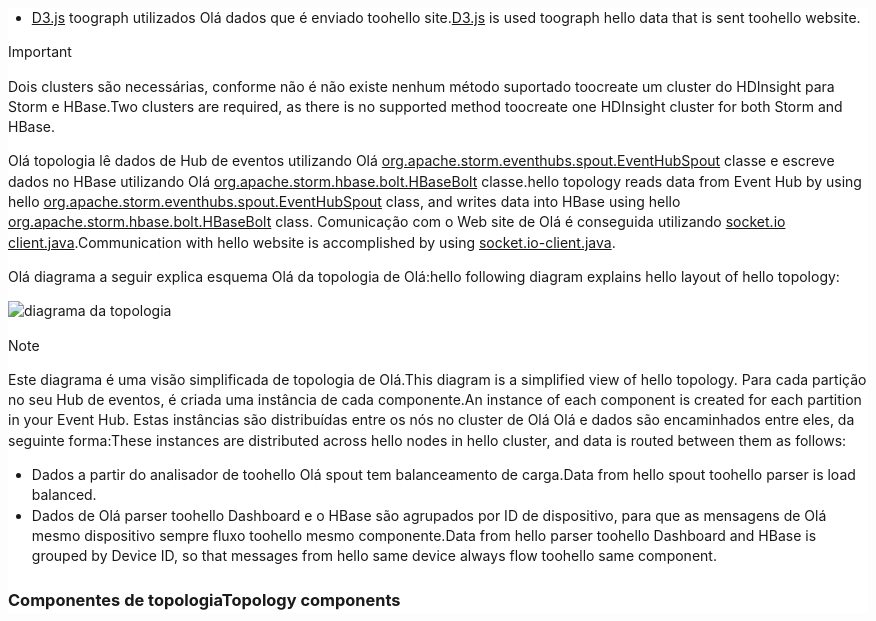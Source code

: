   * <span data-ttu-id="2a85d-142">[D3.js](http://d3js.org/) toograph utilizados Olá dados que é enviado toohello site.</span><span class="sxs-lookup"><span data-stu-id="2a85d-142">[D3.js](http://d3js.org/) is used toograph hello data that is sent toohello website.</span></span>

> [!IMPORTANT]
> <span data-ttu-id="2a85d-143">Dois clusters são necessárias, conforme não é não existe nenhum método suportado toocreate um cluster do HDInsight para Storm e HBase.</span><span class="sxs-lookup"><span data-stu-id="2a85d-143">Two clusters are required, as there is no supported method toocreate one HDInsight cluster for both Storm and HBase.</span></span>

<span data-ttu-id="2a85d-144">Olá topologia lê dados de Hub de eventos utilizando Olá [org.apache.storm.eventhubs.spout.EventHubSpout](http://storm.apache.org/releases/0.10.1/javadocs/org/apache/storm/eventhubs/spout/class-use/EventHubSpout.html) classe e escreve dados no HBase utilizando Olá [org.apache.storm.hbase.bolt.HBaseBolt](https://storm.apache.org/releases/1.0.1/javadocs/org/apache/storm/hbase/bolt/HBaseBolt.html) classe.</span><span class="sxs-lookup"><span data-stu-id="2a85d-144">hello topology reads data from Event Hub by using hello [org.apache.storm.eventhubs.spout.EventHubSpout](http://storm.apache.org/releases/0.10.1/javadocs/org/apache/storm/eventhubs/spout/class-use/EventHubSpout.html) class, and writes data into HBase using hello [org.apache.storm.hbase.bolt.HBaseBolt](https://storm.apache.org/releases/1.0.1/javadocs/org/apache/storm/hbase/bolt/HBaseBolt.html) class.</span></span> <span data-ttu-id="2a85d-145">Comunicação com o Web site de Olá é conseguida utilizando [socket.io client.java](https://github.com/nkzawa/socket.io-client.java).</span><span class="sxs-lookup"><span data-stu-id="2a85d-145">Communication with hello website is accomplished by using [socket.io-client.java](https://github.com/nkzawa/socket.io-client.java).</span></span>

<span data-ttu-id="2a85d-146">Olá diagrama a seguir explica esquema Olá da topologia de Olá:</span><span class="sxs-lookup"><span data-stu-id="2a85d-146">hello following diagram explains hello layout of hello topology:</span></span>

![diagrama da topologia](./media/hdinsight-storm-sensor-data-analysis/sensoranalysis.png)

> [!NOTE]
> <span data-ttu-id="2a85d-148">Este diagrama é uma visão simplificada de topologia de Olá.</span><span class="sxs-lookup"><span data-stu-id="2a85d-148">This diagram is a simplified view of hello topology.</span></span> <span data-ttu-id="2a85d-149">Para cada partição no seu Hub de eventos, é criada uma instância de cada componente.</span><span class="sxs-lookup"><span data-stu-id="2a85d-149">An instance of each component is created for each partition in your Event Hub.</span></span> <span data-ttu-id="2a85d-150">Estas instâncias são distribuídas entre os nós no cluster de Olá Olá e dados são encaminhados entre eles, da seguinte forma:</span><span class="sxs-lookup"><span data-stu-id="2a85d-150">These instances are distributed across hello nodes in hello cluster, and data is routed between them as follows:</span></span>
> 
> * <span data-ttu-id="2a85d-151">Dados a partir do analisador de toohello Olá spout tem balanceamento de carga.</span><span class="sxs-lookup"><span data-stu-id="2a85d-151">Data from hello spout toohello parser is load balanced.</span></span>
> * <span data-ttu-id="2a85d-152">Dados de Olá parser toohello Dashboard e o HBase são agrupados por ID de dispositivo, para que as mensagens de Olá mesmo dispositivo sempre fluxo toohello mesmo componente.</span><span class="sxs-lookup"><span data-stu-id="2a85d-152">Data from hello parser toohello Dashboard and HBase is grouped by Device ID, so that messages from hello same device always flow toohello same component.</span></span>

### <a name="topology-components"></a><span data-ttu-id="2a85d-153">Componentes de topologia</span><span class="sxs-lookup"><span data-stu-id="2a85d-153">Topology components</span></span>


[azure-portal]: https://portal.azure.com